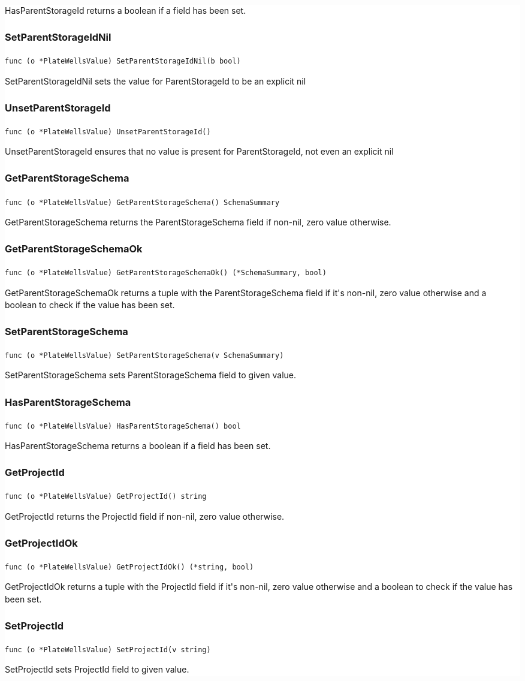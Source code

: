 HasParentStorageId returns a boolean if a field has been set.

### SetParentStorageIdNil

`func (o *PlateWellsValue) SetParentStorageIdNil(b bool)`

 SetParentStorageIdNil sets the value for ParentStorageId to be an explicit nil

### UnsetParentStorageId
`func (o *PlateWellsValue) UnsetParentStorageId()`

UnsetParentStorageId ensures that no value is present for ParentStorageId, not even an explicit nil
### GetParentStorageSchema

`func (o *PlateWellsValue) GetParentStorageSchema() SchemaSummary`

GetParentStorageSchema returns the ParentStorageSchema field if non-nil, zero value otherwise.

### GetParentStorageSchemaOk

`func (o *PlateWellsValue) GetParentStorageSchemaOk() (*SchemaSummary, bool)`

GetParentStorageSchemaOk returns a tuple with the ParentStorageSchema field if it's non-nil, zero value otherwise
and a boolean to check if the value has been set.

### SetParentStorageSchema

`func (o *PlateWellsValue) SetParentStorageSchema(v SchemaSummary)`

SetParentStorageSchema sets ParentStorageSchema field to given value.

### HasParentStorageSchema

`func (o *PlateWellsValue) HasParentStorageSchema() bool`

HasParentStorageSchema returns a boolean if a field has been set.

### GetProjectId

`func (o *PlateWellsValue) GetProjectId() string`

GetProjectId returns the ProjectId field if non-nil, zero value otherwise.

### GetProjectIdOk

`func (o *PlateWellsValue) GetProjectIdOk() (*string, bool)`

GetProjectIdOk returns a tuple with the ProjectId field if it's non-nil, zero value otherwise
and a boolean to check if the value has been set.

### SetProjectId

`func (o *PlateWellsValue) SetProjectId(v string)`

SetProjectId sets ProjectId field to given value.
